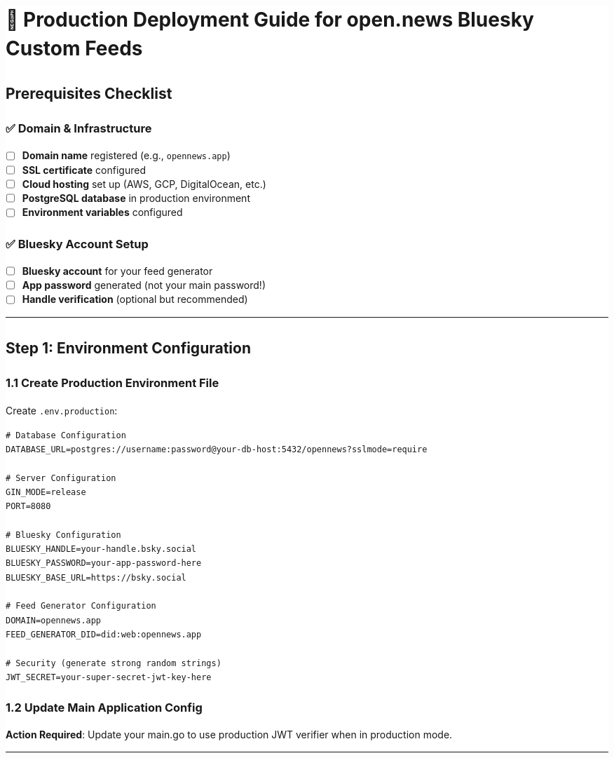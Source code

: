 # 🚀 Production Deployment Guide for open.news Bluesky Custom Feeds

## Prerequisites Checklist

### ✅ **Domain & Infrastructure**
- [ ] **Domain name** registered (e.g., `opennews.app`)
- [ ] **SSL certificate** configured
- [ ] **Cloud hosting** set up (AWS, GCP, DigitalOcean, etc.)
- [ ] **PostgreSQL database** in production environment
- [ ] **Environment variables** configured

### ✅ **Bluesky Account Setup**
- [ ] **Bluesky account** for your feed generator
- [ ] **App password** generated (not your main password!)
- [ ] **Handle verification** (optional but recommended)

---

## Step 1: Environment Configuration

### 1.1 Create Production Environment File

Create `.env.production`:

```env
# Database Configuration
DATABASE_URL=postgres://username:password@your-db-host:5432/opennews?sslmode=require

# Server Configuration
GIN_MODE=release
PORT=8080

# Bluesky Configuration
BLUESKY_HANDLE=your-handle.bsky.social
BLUESKY_PASSWORD=your-app-password-here
BLUESKY_BASE_URL=https://bsky.social

# Feed Generator Configuration
DOMAIN=opennews.app
FEED_GENERATOR_DID=did:web:opennews.app

# Security (generate strong random strings)
JWT_SECRET=your-super-secret-jwt-key-here
```

### 1.2 Update Main Application Config

**Action Required**: Update your main.go to use production JWT verifier when in production mode.

---